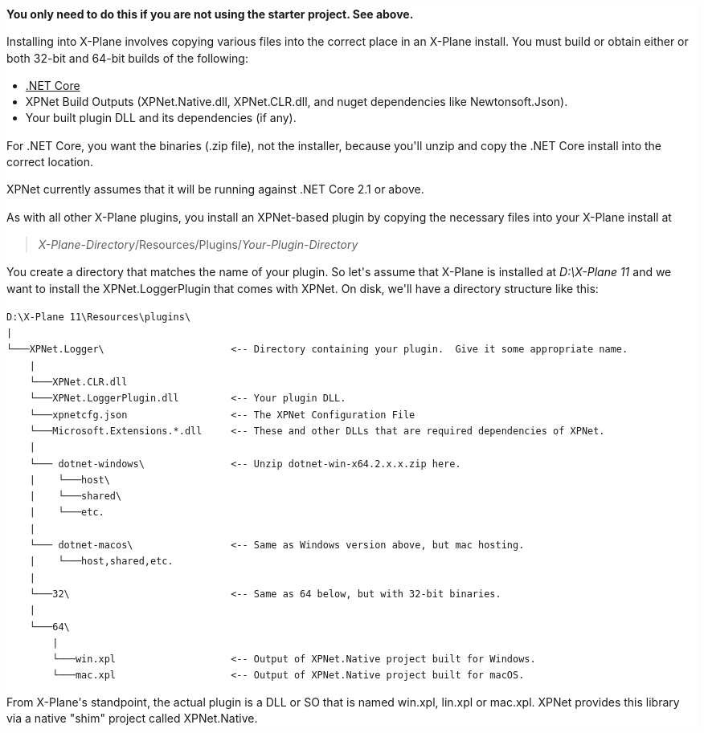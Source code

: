 **__You only need to do this if you are not using the starter project.  See above.__**

Installing into X-Plane involves copying various files into the correct place in
an X-Plane install.  You must build or obtain either or both 32-bit and 64-bit
builds of the following:

* [.NET Core](https://www.microsoft.com/net/download/core)
* XPNet Build Outputs (XPNet.Native.dll, XPNet.CLR.dll, and nuget dependencies like Newtonsoft.Json).
* Your built plugin DLL and its dependencies (if any).

For .NET Core, you want the binaries (.zip file), not the installer,
because you'll unzip and copy the .NET Core install into the correct location.

XPNet currently assumes that it will be running against .NET Core 2.1 or above.

As with all other X-Plane plugins, you install an XPNet-based
plugin by copying the necessary files into your X-Plane install at 

> _X-Plane-Directory_/Resources/Plugins/_Your-Plugin-Directory_

You create a directory that matches the name of your plugin.  So let's assume
that X-Plane is installed at _D:\X-Plane 11_ and we want to install the
XPNet.LoggerPlugin that comes with XPNet.  On disk, we'll have a directory
structure like this:


```
D:\X-Plane 11\Resources\plugins\
|
└───XPNet.Logger\                      <-- Directory containing your plugin.  Give it some appropriate name.
    |
    └───XPNet.CLR.dll
    └───XPNet.LoggerPlugin.dll         <-- Your plugin DLL.
    └───xpnetcfg.json                  <-- The XPNet Configuration File
    └───Microsoft.Extensions.*.dll     <-- These and other DLLs that are required dependencies of XPNet.
    |
    └─── dotnet-windows\               <-- Unzip dotnet-win-x64.2.x.x.zip here.
    |    └───host\
    |    └───shared\
    |    └───etc.
    |
    └─── dotnet-macos\                 <-- Same as Windows version above, but mac hosting.
    |    └───host,shared,etc.
    |
    └───32\                            <-- Same as 64 below, but with 32-bit binaries.
    |
    └───64\
        |
        └───win.xpl                    <-- Output of XPNet.Native project built for Windows.
        └───mac.xpl                    <-- Output of XPNet.Native project built for macOS.
```

From X-Plane's standpoint, the actual plugin is a DLL or SO that is
named win.xpl, lin.xpl or mac.xpl.  XPNet provides this library via
a native "shim" project called XPNet.Native.
